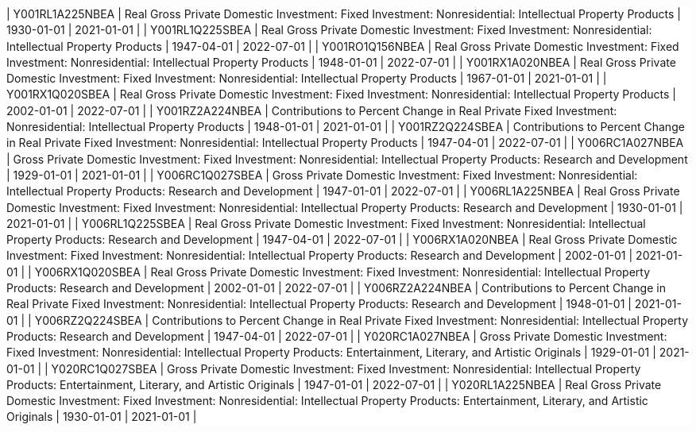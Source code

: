 | Y001RL1A225NBEA | Real Gross Private Domestic Investment: Fixed Investment: Nonresidential: Intellectual Property Products                                                                                                                                                       | 1930-01-01          | 2021-01-01        |
| Y001RL1Q225SBEA | Real Gross Private Domestic Investment: Fixed Investment: Nonresidential: Intellectual Property Products                                                                                                                                                       | 1947-04-01          | 2022-07-01        |
| Y001RO1Q156NBEA | Real Gross Private Domestic Investment: Fixed Investment: Nonresidential: Intellectual Property Products                                                                                                                                                       | 1948-01-01          | 2022-07-01        |
| Y001RX1A020NBEA | Real Gross Private Domestic Investment: Fixed Investment: Nonresidential: Intellectual Property Products                                                                                                                                                       | 1967-01-01          | 2021-01-01        |
| Y001RX1Q020SBEA | Real Gross Private Domestic Investment: Fixed Investment: Nonresidential: Intellectual Property Products                                                                                                                                                       | 2002-01-01          | 2022-07-01        |
| Y001RZ2A224NBEA | Contributions to Percent Change in Real Private Fixed Investment: Nonresidential: Intellectual Property Products                                                                                                                                               | 1948-01-01          | 2021-01-01        |
| Y001RZ2Q224SBEA | Contributions to Percent Change in Real Private Fixed Investment: Nonresidential: Intellectual Property Products                                                                                                                                               | 1947-04-01          | 2022-07-01        |
| Y006RC1A027NBEA | Gross Private Domestic Investment: Fixed Investment: Nonresidential: Intellectual Property Products: Research and Development                                                                                                                                  | 1929-01-01          | 2021-01-01        |
| Y006RC1Q027SBEA | Gross Private Domestic Investment: Fixed Investment: Nonresidential: Intellectual Property Products: Research and Development                                                                                                                                  | 1947-01-01          | 2022-07-01        |
| Y006RL1A225NBEA | Real Gross Private Domestic Investment: Fixed Investment: Nonresidential: Intellectual Property Products: Research and Development                                                                                                                             | 1930-01-01          | 2021-01-01        |
| Y006RL1Q225SBEA | Real Gross Private Domestic Investment: Fixed Investment: Nonresidential: Intellectual Property Products: Research and Development                                                                                                                             | 1947-04-01          | 2022-07-01        |
| Y006RX1A020NBEA | Real Gross Private Domestic Investment: Fixed Investment: Nonresidential: Intellectual Property Products: Research and Development                                                                                                                             | 2002-01-01          | 2021-01-01        |
| Y006RX1Q020SBEA | Real Gross Private Domestic Investment: Fixed Investment: Nonresidential: Intellectual Property Products: Research and Development                                                                                                                             | 2002-01-01          | 2022-07-01        |
| Y006RZ2A224NBEA | Contributions to Percent Change in Real Private Fixed Investment: Nonresidential: Intellectual Property Products: Research and Development                                                                                                                     | 1948-01-01          | 2021-01-01        |
| Y006RZ2Q224SBEA | Contributions to Percent Change in Real Private Fixed Investment: Nonresidential: Intellectual Property Products: Research and Development                                                                                                                     | 1947-04-01          | 2022-07-01        |
| Y020RC1A027NBEA | Gross Private Domestic Investment: Fixed Investment: Nonresidential: Intellectual Property Products: Entertainment, Literary, and Artistic Originals                                                                                                           | 1929-01-01          | 2021-01-01        |
| Y020RC1Q027SBEA | Gross Private Domestic Investment: Fixed Investment: Nonresidential: Intellectual Property Products: Entertainment, Literary, and Artistic Originals                                                                                                           | 1947-01-01          | 2022-07-01        |
| Y020RL1A225NBEA | Real Gross Private Domestic Investment: Fixed Investment: Nonresidential: Intellectual Property Products: Entertainment, Literary, and Artistic Originals                                                                                                      | 1930-01-01          | 2021-01-01        |